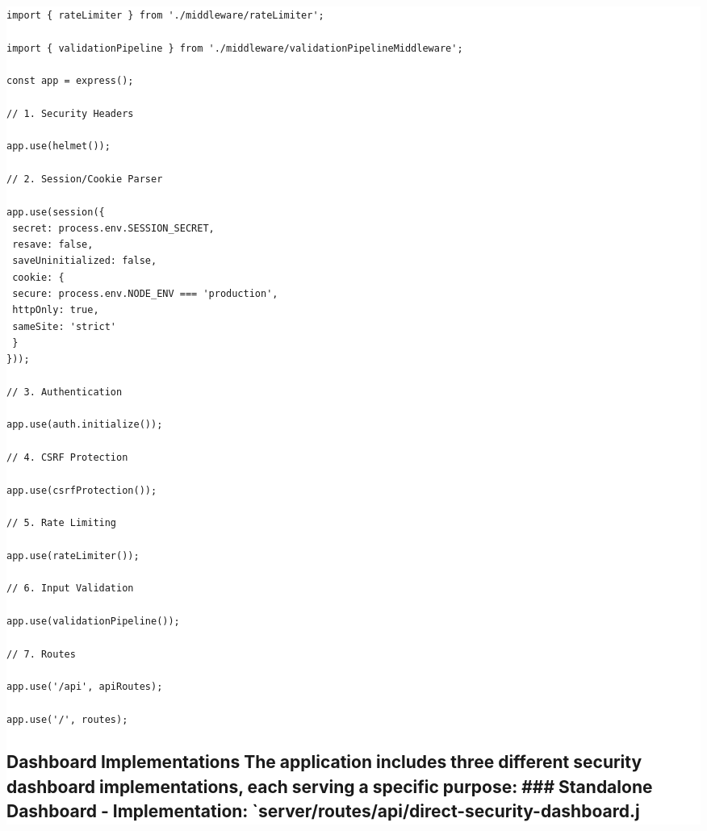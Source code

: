 ```
import { rateLimiter } from './middleware/rateLimiter';

import { validationPipeline } from './middleware/validationPipelineMiddleware';

const app = express();

// 1. Security Headers

app.use(helmet());

// 2. Session/Cookie Parser

app.use(session({
 secret: process.env.SESSION_SECRET,
 resave: false,
 saveUninitialized: false,
 cookie: {
 secure: process.env.NODE_ENV === 'production',
 httpOnly: true,
 sameSite: 'strict'
 }
}));

// 3. Authentication

app.use(auth.initialize());

// 4. CSRF Protection

app.use(csrfProtection());

// 5. Rate Limiting

app.use(rateLimiter());

// 6. Input Validation

app.use(validationPipeline());

// 7. Routes

app.use('/api', apiRoutes);

app.use('/', routes);
```

## Dashboard Implementations The application includes three different security dashboard implementations, each serving a specific purpose: ### Standalone Dashboard - **Implementation**: `server/routes/api/direct-security-dashboard.j
